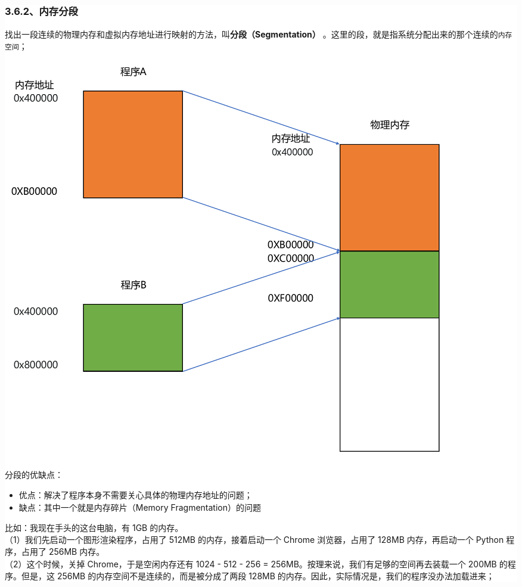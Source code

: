 ### 3.6.2、内存分段

找出一段连续的物理内存和虚拟内存地址进行映射的方法，叫**分段（Segmentation）** 。这里的段，就是指系统分配出来的那个连续的`内存空间`；

![](image/内存分段.png)

分段的优缺点：
- 优点：解决了程序本身不需要关心具体的物理内存地址的问题；
- 缺点：其中一个就是内存碎片（Memory Fragmentation）的问题

比如：我现在手头的这台电脑，有 1GB 的内存。<br/>
（1）我们先启动一个图形渲染程序，占用了 512MB 的内存，接着启动一个 Chrome 浏览器，占用了 128MB 内存，再启动一个 Python 程序，占用了 256MB 内存。<br/>
（2）这个时候，关掉 Chrome，于是空闲内存还有 1024 - 512 - 256 = 256MB。按理来说，我们有足够的空间再去装载一个 200MB 的程序。但是，这 256MB 的内存空间不是连续的，而是被分成了两段 128MB 的内存。因此，实际情况是，我们的程序没办法加载进来；
